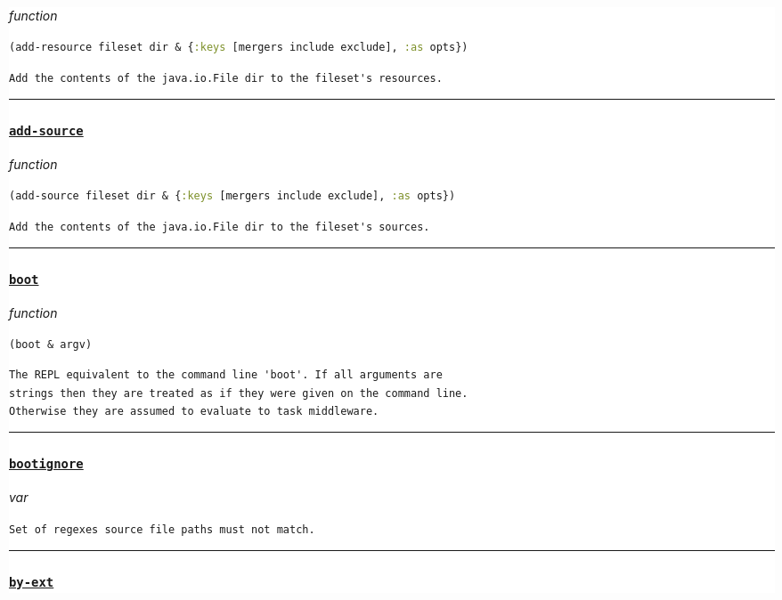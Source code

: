 _function_

```clojure
(add-resource fileset dir & {:keys [mergers include exclude], :as opts})
```

```
Add the contents of the java.io.File dir to the fileset's resources.
```

<hr>

### [`add-source`](../../2.5.2/boot/core/src/boot/core.clj#L434)

_function_

```clojure
(add-source fileset dir & {:keys [mergers include exclude], :as opts})
```

```
Add the contents of the java.io.File dir to the fileset's sources.
```

<hr>

### [`boot`](../../2.5.2/boot/core/src/boot/core.clj#L793)

_function_

```clojure
(boot & argv)
```

```
The REPL equivalent to the command line 'boot'. If all arguments are
strings then they are treated as if they were given on the command line.
Otherwise they are assumed to evaluate to task middleware.
```

<hr>

### [`bootignore`](../../2.5.2/boot/core/src/boot/core.clj#L37)

_var_

```clojure

```

```
Set of regexes source file paths must not match.
```

<hr>

### [`by-ext`](../../2.5.2/boot/core/src/boot/core.clj#L1009)
